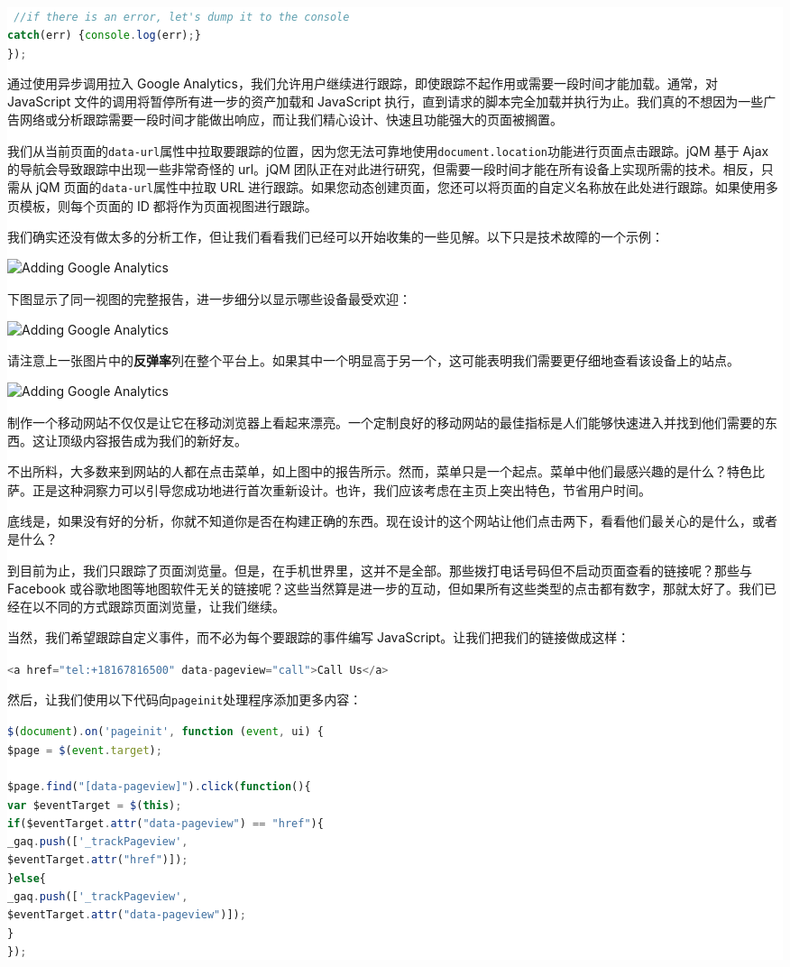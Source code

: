 ```js
 //if there is an error, let's dump it to the console
catch(err) {console.log(err);}
}); 

```

通过使用异步调用拉入 Google Analytics，我们允许用户继续进行跟踪，即使跟踪不起作用或需要一段时间才能加载。通常，对 JavaScript 文件的调用将暂停所有进一步的资产加载和 JavaScript 执行，直到请求的脚本完全加载并执行为止。我们真的不想因为一些广告网络或分析跟踪需要一段时间才能做出响应，而让我们精心设计、快速且功能强大的页面被搁置。

我们从当前页面的`data-url`属性中拉取要跟踪的位置，因为您无法可靠地使用`document.location`功能进行页面点击跟踪。jQM 基于 Ajax 的导航会导致跟踪中出现一些非常奇怪的 url。jQM 团队正在对此进行研究，但需要一段时间才能在所有设备上实现所需的技术。相反，只需从 jQM 页面的`data-url`属性中拉取 URL 进行跟踪。如果您动态创建页面，您还可以将页面的自定义名称放在此处进行跟踪。如果使用多页模板，则每个页面的 ID 都将作为页面视图进行跟踪。

我们确实还没有做太多的分析工作，但让我们看看我们已经可以开始收集的一些见解。以下只是技术故障的一个示例：

![Adding Google Analytics](graphics/0069_03_01.jpg)

下图显示了同一视图的完整报告，进一步细分以显示哪些设备最受欢迎：

![Adding Google Analytics](graphics/0069_03_02.jpg)

请注意上一张图片中的**反弹率**列在整个平台上。如果其中一个明显高于另一个，这可能表明我们需要更仔细地查看该设备上的站点。

![Adding Google Analytics](graphics/0069_03_03.jpg)

制作一个移动网站不仅仅是让它在移动浏览器上看起来漂亮。一个定制良好的移动网站的最佳指标是人们能够快速进入并找到他们需要的东西。这让顶级内容报告成为我们的新好友。

不出所料，大多数来到网站的人都在点击菜单，如上图中的报告所示。然而，菜单只是一个起点。菜单中他们最感兴趣的是什么？特色比萨。正是这种洞察力可以引导您成功地进行首次重新设计。也许，我们应该考虑在主页上突出特色，节省用户时间。

底线是，如果没有好的分析，你就不知道你是否在构建正确的东西。现在设计的这个网站让他们点击两下，看看他们最关心的是什么，或者是什么？

到目前为止，我们只跟踪了页面浏览量。但是，在手机世界里，这并不是全部。那些拨打电话号码但不启动页面查看的链接呢？那些与 Facebook 或谷歌地图等地图软件无关的链接呢？这些当然算是进一步的互动，但如果所有这些类型的点击都有数字，那就太好了。我们已经在以不同的方式跟踪页面浏览量，让我们继续。

当然，我们希望跟踪自定义事件，而不必为每个要跟踪的事件编写 JavaScript。让我们把我们的链接做成这样：

```js
<a href="tel:+18167816500" data-pageview="call">Call Us</a>
```

然后，让我们使用以下代码向`pageinit`处理程序添加更多内容：

```js
$(document).on('pageinit', function (event, ui) { 
$page = $(event.target);

$page.find("[data-pageview]").click(function(){ 
var $eventTarget = $(this); 
if($eventTarget.attr("data-pageview") == "href"){ 
_gaq.push(['_trackPageview', 
$eventTarget.attr("href")]); 
}else{
_gaq.push(['_trackPageview', 
$eventTarget.attr("data-pageview")]); 
} 
});
```
